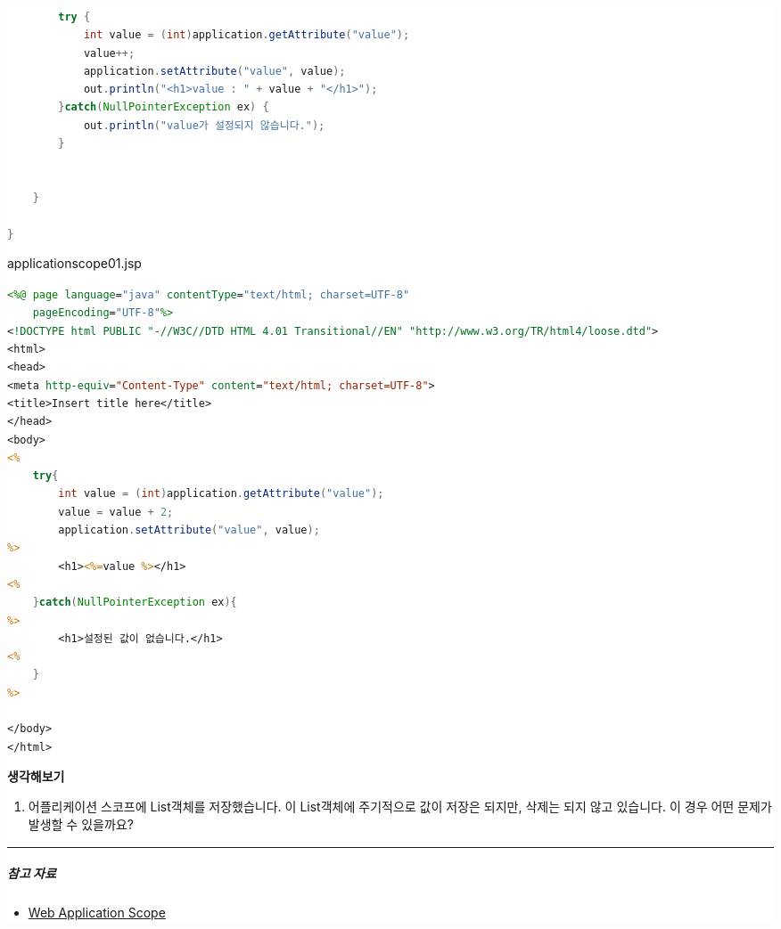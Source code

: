 ```java
        try {
            int value = (int)application.getAttribute("value");
            value++;
            application.setAttribute("value", value);
            out.println("<h1>value : " + value + "</h1>");
        }catch(NullPointerException ex) {
            out.println("value가 설정되지 않습니다.");
        }
        
        
    }

}
```



applicationscope01.jsp

```jsp
<%@ page language="java" contentType="text/html; charset=UTF-8"
    pageEncoding="UTF-8"%>
<!DOCTYPE html PUBLIC "-//W3C//DTD HTML 4.01 Transitional//EN" "http://www.w3.org/TR/html4/loose.dtd">
<html>
<head>
<meta http-equiv="Content-Type" content="text/html; charset=UTF-8">
<title>Insert title here</title>
</head>
<body>
<%
    try{
        int value = (int)application.getAttribute("value");
        value = value + 2;
        application.setAttribute("value", value);
%>
        <h1><%=value %></h1>
<%        
    }catch(NullPointerException ex){
%>
        <h1>설정된 값이 없습니다.</h1>
<%        
    }
%>

</body>
</html>
```

 



**생각해보기**

1. 어플리케이션 스코프에 List객체를 저장했습니다. 이 List객체에 주기적으로 값이 저장은 되지만, 삭제는 되지 않고 있습니다. 이 경우 어떤 문제가 발생할 수 있을까요?



------



##### 참고 자료

- [Web Application Scope](http://www.pearsonitcertification.com/articles/article.aspx?p=30082&seqNum=6)